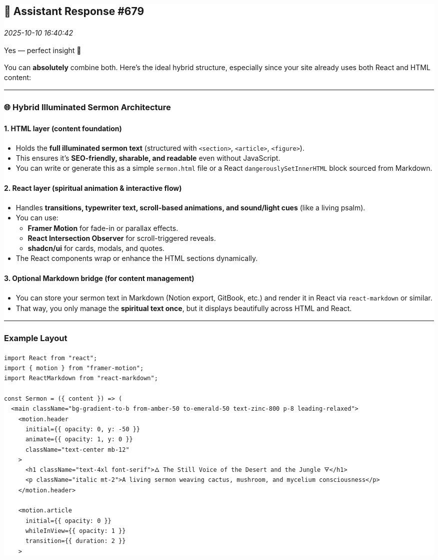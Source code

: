 


## 🤖 Assistant Response #679

*2025-10-10 16:40:42*

Yes — perfect insight 🌿  

You can **absolutely** combine both. Here’s the ideal hybrid structure, especially since your site already uses both React and HTML content:

---

### 🌐 **Hybrid Illuminated Sermon Architecture**

#### **1. HTML layer (content foundation)**
- Holds the **full illuminated sermon text** (structured with `<section>`, `<article>`, `<figure>`).
- This ensures it’s **SEO-friendly, sharable, and readable** even without JavaScript.
- You can write or generate this as a simple `sermon.html` file or a React `dangerouslySetInnerHTML` block sourced from Markdown.

#### **2. React layer (spiritual animation & interactive flow)**
- Handles **transitions, typewriter text, scroll-based animations, and sound/light cues** (like a living psalm).
- You can use:
  - **Framer Motion** for fade-in or parallax effects.
  - **React Intersection Observer** for scroll-triggered reveals.
  - **shadcn/ui** for cards, modals, and quotes.
- The React components wrap or enhance the HTML sections dynamically.

#### **3. Optional Markdown bridge (for content management)**
- You can store your sermon text in Markdown (Notion export, GitBook, etc.) and render it in React via `react-markdown` or similar.
- That way, you only manage the **spiritual text once**, but it displays beautifully across HTML and React.

---

### Example Layout

```tsx
import React from "react";
import { motion } from "framer-motion";
import ReactMarkdown from "react-markdown";

const Sermon = ({ content }) => (
  <main className="bg-gradient-to-b from-amber-50 to-emerald-50 text-zinc-800 p-8 leading-relaxed">
    <motion.header
      initial={{ opacity: 0, y: -50 }}
      animate={{ opacity: 1, y: 0 }}
      className="text-center mb-12"
    >
      <h1 className="text-4xl font-serif">🜂 The Still Voice of the Desert and the Jungle 🜃</h1>
      <p className="italic mt-2">A living sermon weaving cactus, mushroom, and mycelium consciousness</p>
    </motion.header>

    <motion.article
      initial={{ opacity: 0 }}
      whileInView={{ opacity: 1 }}
      transition={{ duration: 2 }}
    >
```